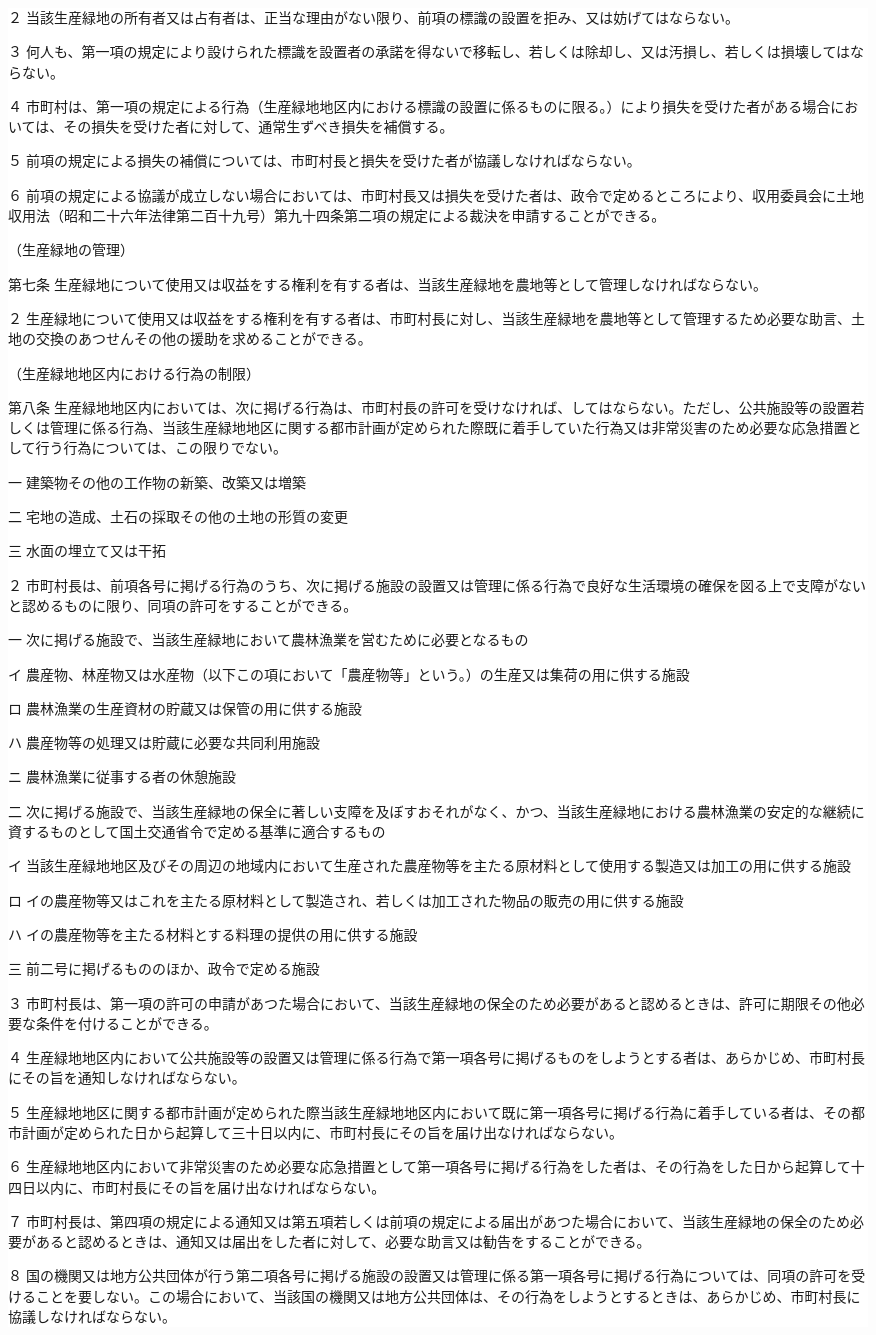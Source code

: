 ２ 当該生産緑地の所有者又は占有者は、正当な理由がない限り、前項の標識の設置を拒み、又は妨げてはならない。

３ 何人も、第一項の規定により設けられた標識を設置者の承諾を得ないで移転し、若しくは除却し、又は汚損し、若しくは損壊してはならない。

４ 市町村は、第一項の規定による行為（生産緑地地区内における標識の設置に係るものに限る。）により損失を受けた者がある場合においては、その損失を受けた者に対して、通常生ずべき損失を補償する。

５ 前項の規定による損失の補償については、市町村長と損失を受けた者が協議しなければならない。

６ 前項の規定による協議が成立しない場合においては、市町村長又は損失を受けた者は、政令で定めるところにより、収用委員会に土地収用法（昭和二十六年法律第二百十九号）第九十四条第二項の規定による裁決を申請することができる。

（生産緑地の管理）

第七条 生産緑地について使用又は収益をする権利を有する者は、当該生産緑地を農地等として管理しなければならない。

２ 生産緑地について使用又は収益をする権利を有する者は、市町村長に対し、当該生産緑地を農地等として管理するため必要な助言、土地の交換のあつせんその他の援助を求めることができる。

（生産緑地地区内における行為の制限）

第八条 生産緑地地区内においては、次に掲げる行為は、市町村長の許可を受けなければ、してはならない。ただし、公共施設等の設置若しくは管理に係る行為、当該生産緑地地区に関する都市計画が定められた際既に着手していた行為又は非常災害のため必要な応急措置として行う行為については、この限りでない。

一 建築物その他の工作物の新築、改築又は増築

二 宅地の造成、土石の採取その他の土地の形質の変更

三 水面の埋立て又は干拓

２ 市町村長は、前項各号に掲げる行為のうち、次に掲げる施設の設置又は管理に係る行為で良好な生活環境の確保を図る上で支障がないと認めるものに限り、同項の許可をすることができる。

一 次に掲げる施設で、当該生産緑地において農林漁業を営むために必要となるもの

イ 農産物、林産物又は水産物（以下この項において「農産物等」という。）の生産又は集荷の用に供する施設

ロ 農林漁業の生産資材の貯蔵又は保管の用に供する施設

ハ 農産物等の処理又は貯蔵に必要な共同利用施設

ニ 農林漁業に従事する者の休憩施設

二 次に掲げる施設で、当該生産緑地の保全に著しい支障を及ぼすおそれがなく、かつ、当該生産緑地における農林漁業の安定的な継続に資するものとして国土交通省令で定める基準に適合するもの

イ 当該生産緑地地区及びその周辺の地域内において生産された農産物等を主たる原材料として使用する製造又は加工の用に供する施設

ロ イの農産物等又はこれを主たる原材料として製造され、若しくは加工された物品の販売の用に供する施設

ハ イの農産物等を主たる材料とする料理の提供の用に供する施設

三 前二号に掲げるもののほか、政令で定める施設

３ 市町村長は、第一項の許可の申請があつた場合において、当該生産緑地の保全のため必要があると認めるときは、許可に期限その他必要な条件を付けることができる。

４ 生産緑地地区内において公共施設等の設置又は管理に係る行為で第一項各号に掲げるものをしようとする者は、あらかじめ、市町村長にその旨を通知しなければならない。

５ 生産緑地地区に関する都市計画が定められた際当該生産緑地地区内において既に第一項各号に掲げる行為に着手している者は、その都市計画が定められた日から起算して三十日以内に、市町村長にその旨を届け出なければならない。

６ 生産緑地地区内において非常災害のため必要な応急措置として第一項各号に掲げる行為をした者は、その行為をした日から起算して十四日以内に、市町村長にその旨を届け出なければならない。

７ 市町村長は、第四項の規定による通知又は第五項若しくは前項の規定による届出があつた場合において、当該生産緑地の保全のため必要があると認めるときは、通知又は届出をした者に対して、必要な助言又は勧告をすることができる。

８ 国の機関又は地方公共団体が行う第二項各号に掲げる施設の設置又は管理に係る第一項各号に掲げる行為については、同項の許可を受けることを要しない。この場合において、当該国の機関又は地方公共団体は、その行為をしようとするときは、あらかじめ、市町村長に協議しなければならない。
